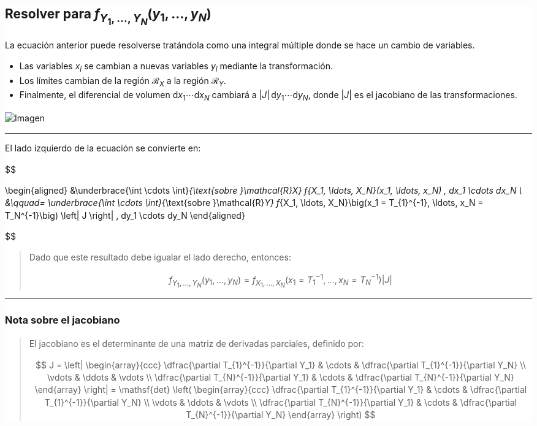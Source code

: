 
## Resolver para $f_{Y_1, \ldots, Y_N}(y_1, \ldots, y_N)$

La ecuación anterior puede resolverse tratándola como una integral múltiple donde se hace un cambio de variables.

- Las variables $x_i$ se cambian a nuevas variables $y_i$ mediante la transformación.
- Los límites cambian de la región $\mathcal{R}_X$ a la región $\mathcal{R}_Y$.
- Finalmente, el diferencial de volumen $\mathrm{d}x_1 \cdots \mathrm{d}x_N$ cambiará a $\vert J\vert \, \mathrm{d}y_1 \cdots \mathrm{d}y_N$, donde $\vert J \vert$ es el jacobiano de las transformaciones.

![Imagen](/img/11_matrices.svg)

---

El lado izquierdo de la ecuación se convierte en:

$$

\begin{aligned}
  &\underbrace{\int \cdots \int}_{\text{sobre }\mathcal{R}_X}
  f_{X_1, \ldots, X_N}(x_1, \ldots, x_N)
  \, dx_1 \cdots dx_N
  \\
  &\qquad=
  \underbrace{\int \cdots \int}_{\text{sobre }\mathcal{R}_Y}
  f_{X_1, \ldots, X_N}\big(x_1 = T_{1}^{-1}, \ldots, x_N = T_N^{-1}\big)
  \left| J \right|
  \, dy_1 \cdots dy_N
\end{aligned}

$$


> Dado que este resultado debe igualar el lado derecho, entonces:
>
> $$
> f_{Y_1, \ldots, Y_N}(y_1, \ldots, y_N) = f_{X_1, \ldots,X_N}(x_1 = T_{1}^{-1}, \ldots,x_N = T_{N}^{-1})\vert J\vert
> $$

---

### **Nota sobre el jacobiano**


>El jacobiano es el determinante de una matriz de derivadas parciales, definido por:
>
>$$
J = \left|
\begin{array}{ccc}
  \dfrac{\partial T_{1}^{-1}}{\partial Y_1} & \cdots & \dfrac{\partial T_{1}^{-1}}{\partial Y_N} \\
  \vdots & \ddots & \vdots \\
  \dfrac{\partial T_{N}^{-1}}{\partial Y_1} & \cdots & \dfrac{\partial T_{N}^{-1}}{\partial Y_N}
\end{array}
\right|
=
\mathsf{det} \left(
\begin{array}{ccc}
  \dfrac{\partial T_{1}^{-1}}{\partial Y_1} & \cdots & \dfrac{\partial T_{1}^{-1}}{\partial Y_N} \\
  \vdots & \ddots & \vdots \\
  \dfrac{\partial T_{N}^{-1}}{\partial Y_1} & \cdots & \dfrac{\partial T_{N}^{-1}}{\partial Y_N}
\end{array}
\right)
$$
